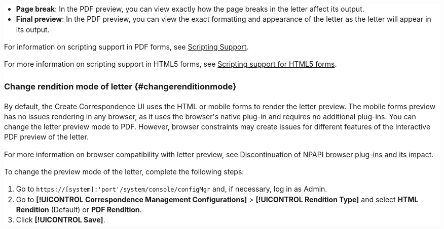 * **Page break**: In the PDF preview, you can view exactly how the page breaks in the letter affect its output.
* **Final preview**: In the PDF preview, you can view the exact formatting and appearance of the letter as the letter will appear in its output.

For information on scripting support in PDF forms, see [Scripting Support](https://help.adobe.com/en_US/livecycle/11.0/ScriptingSupport/index.html).

For more information on scripting support in HTML5 forms, see [Scripting support for HTML5 forms](/help/forms/using/scripting-support.md).

### Change rendition mode of letter {#changerenditionmode}

By default, the Create Correspondence UI uses the HTML or mobile forms to render the letter preview. The mobile forms preview has no issues rendering in any browser, as it uses the browser's native plug-in and requires no additional plug-ins. You can change the letter preview mode to PDF. However, browser constraints may create issues for different features of the interactive PDF preview of the letter.

For more information on browser compatibility with letter preview, see [Discontinuation of NPAPI browser plug-ins and its impact](https://helpx.adobe.com/aem-forms/kb/discontinuation-of-npapi-plugins-impact-on-aem-forms.html).

To change the preview mode of the letter, complete the following steps:

1. Go to `https://[system]:'port'/system/console/configMgr` and, if necessary, log in as Admin.
1. Go to **[!UICONTROL Correspondence Management Configurations]** > **[!UICONTROL Rendition Type]** and select **HTML Rendition** (Default) or **PDF Rendition**.
1. Click **[!UICONTROL Save]**.
